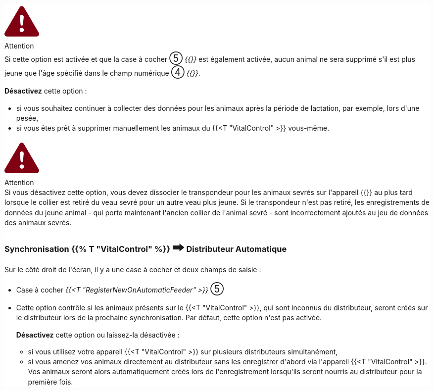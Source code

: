<div class="alert alert-primary d-flex align-items-center" role="alert">
    <svg xmlns="http://www.w3.org/2000/svg" width="70px" fill="#810012" class="bi bi-exclamation-triangle-fill flex-shrink-0 me-3" viewBox="0 0 16 16" role="img" aria-label="Info:">
        <path d="M8.982 1.566a1.13 1.13 0 0 0-1.96 0L.165 13.233c-.457.778.091 1.767.98 1.767h13.713c.889 0 1.438-.99.98-1.767L8.982 1.566zM8 5c.535 0 .954.462.9.995l-.35 3.507a.552.552 0 0 1-1.1 0L7.1 5.995A.905.905 0 0 1 8 5zm.002 6a1 1 0 1 1 0 2 1 1 0 0 1 0-2z"/>
    </svg>
    <div>
        <span class="text-primary fs-3 fw-semibold">Attention</span><br>
        Si cette option est activée et que la case à cocher <span style="font-size: 140%">⑤</span> <span style="font-style: italic;">{{<T "RegisterNewOnAutomaticFeeder" >}}</span> est également activée, aucun animal ne sera supprimé s'il est plus jeune que l'âge spécifié dans le champ numérique <span style="font-size: 140%" id="VitalControlSettingsPage1_Digit_4">➃</span> <span style="font-style: italic;">{{<T "DoNotDeleteAnimalsYoungerThan" >}}</span>.
    </div>
</div>

<span style="font-weight: bold">Désactivez</span> cette option :
- si vous souhaitez continuer à collecter des données pour les animaux après la période de lactation, par exemple, lors d'une pesée,
- si vous êtes prêt à supprimer manuellement les animaux du {{<T "VitalControl" >}} vous-même.

<div class="alert alert-primary d-flex align-items-center" role="alert">
    <svg xmlns="http://www.w3.org/2000/svg" width="70px" fill="#810012" class="bi bi-exclamation-triangle-fill flex-shrink-0 me-3" viewBox="0 0 16 16" role="img" aria-label="Info:">
        <path d="M8.982 1.566a1.13 1.13 0 0 0-1.96 0L.165 13.233c-.457.778.091 1.767.98 1.767h13.713c.889 0 1.438-.99.98-1.767L8.982 1.566zM8 5c.535 0 .954.462.9.995l-.35 3.507a.552.552 0 0 1-1.1 0L7.1 5.995A.905.905 0 0 1 8 5zm.002 6a1 1 0 1 1 0 2 1 1 0 0 1 0-2z"/>
    </svg>
    <div>
        <span class="text-primary fs-3 fw-semibold">Attention</span><br>
        Si vous désactivez cette option, vous devez dissocier le transpondeur pour les animaux sevrés sur l'appareil {{<T "VitalControl" >}} au plus tard lorsque le collier est retiré du veau sevré pour un autre veau plus jeune. Si le transpondeur n'est pas retiré, les enregistrements de données du jeune animal - qui porte maintenant l'ancien collier de l'animal sevré - sont incorrectement ajoutés au jeu de données des animaux sevrés.
    </div>
</div>

### Synchronisation {{% T "VitalControl" %}} <span style="font-size: 150%">🠲</span> Distributeur Automatique

Sur le côté droit de l'écran, il y a une case à cocher et deux champs de saisie :

* Case à cocher <span style="font-style: italic;">{{<T "RegisterNewOnAutomaticFeeder" >}}</span> <span style="font-size: 140%" id="VitalControlSettingsPage1_Digit_5">⑤</span>

- Cette option contrôle si les animaux présents sur le {{<T "VitalControl" >}}, qui sont inconnus du distributeur, seront créés sur le distributeur lors de la prochaine synchronisation. Par défaut, cette option n'est pas activée.

    <span style="font-weight: bold">Désactivez</span> cette option ou laissez-la désactivée :

    - si vous utilisez votre appareil {{<T "VitalControl" >}} sur plusieurs distributeurs simultanément,
    - si vous amenez vos animaux directement au distributeur sans les enregistrer d'abord via l'appareil {{<T "VitalControl" >}}. Vos animaux seront alors automatiquement créés lors de l'enregistrement lorsqu'ils seront nourris au distributeur pour la première fois.
